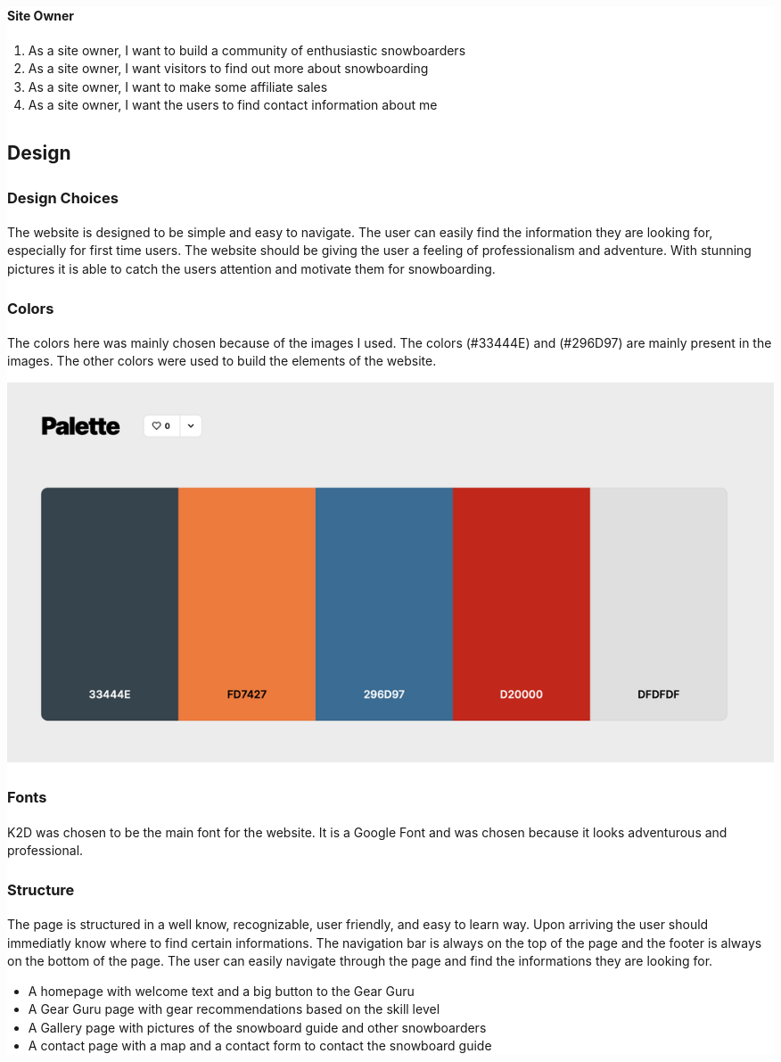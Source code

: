 #### Site Owner 
1. As a site owner, I want to build a community of enthusiastic snowboarders
2. As a site owner, I want visitors to find out more about snowboarding
3. As a site owner, I want to make some affiliate sales
4. As a site owner, I want the users to find contact information about me

## Design

### Design Choices
The website is designed to be simple and easy to navigate. The user can easily find the information they are looking for, especially for first time users. The website should be giving the user a feeling of professionalism and adventure. With stunning pictures it is able to catch the users attention and motivate them for snowboarding.

### Colors


The colors here was mainly chosen because of the images I used. The colors (#33444E) and (#296D97) are mainly present in the images. The other colors were used to build the elements of the website.

![color palette](docs/features/color-palette.png)

### Fonts
K2D was chosen to be the main font for the website. It is a Google Font and was chosen because it looks adventurous and professional. 

### Structure
The page is structured in a well know, recognizable, user friendly, and easy to learn way. Upon arriving the user should immediatly know where to find certain informations. The navigation bar is always on the top of the page and the footer is always on the bottom of the page. The user can easily navigate through the page and find the informations they are looking for.
- A homepage with welcome text and a big button to the Gear Guru
- A Gear Guru page with gear recommendations based on the skill level
- A Gallery page with pictures of the snowboard guide and other snowboarders
- A contact page with a map and a contact form to contact the snowboard guide
